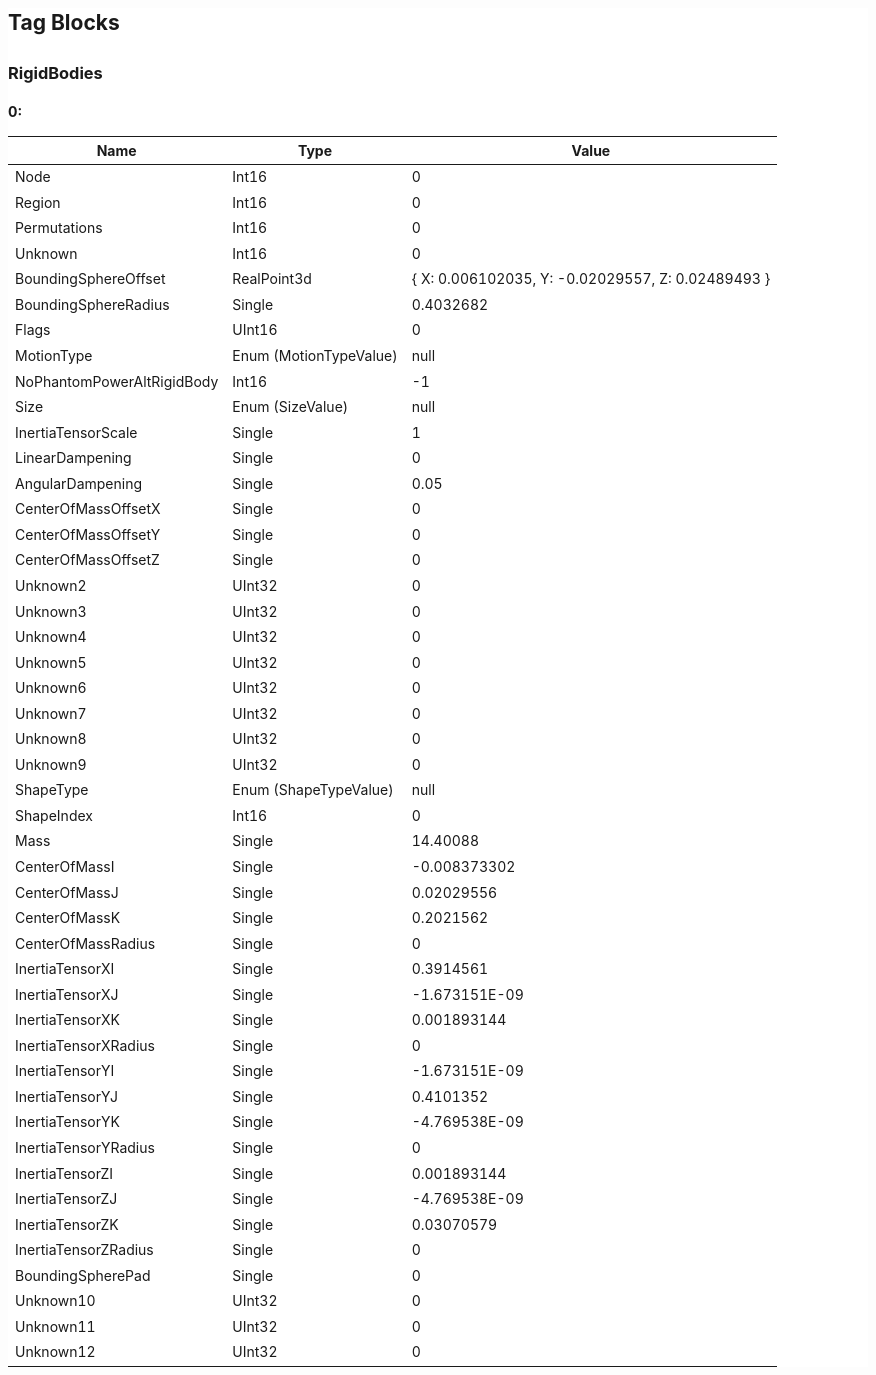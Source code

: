 
## Tag Blocks

### RigidBodies

**0:**

Name	| Type	| Value
---	|---	|---	|
Node	|Int16	|0
Region	|Int16	|0
Permutations	|Int16	|0
Unknown	|Int16	|0
BoundingSphereOffset	|RealPoint3d	|{ X: 0.006102035, Y: -0.02029557, Z: 0.02489493 }
BoundingSphereRadius	|Single	|0.4032682
Flags	|UInt16	|0
MotionType	|Enum (MotionTypeValue)	|null
NoPhantomPowerAltRigidBody	|Int16	|-1
Size	|Enum (SizeValue)	|null
InertiaTensorScale	|Single	|1
LinearDampening	|Single	|0
AngularDampening	|Single	|0.05
CenterOfMassOffsetX	|Single	|0
CenterOfMassOffsetY	|Single	|0
CenterOfMassOffsetZ	|Single	|0
Unknown2	|UInt32	|0
Unknown3	|UInt32	|0
Unknown4	|UInt32	|0
Unknown5	|UInt32	|0
Unknown6	|UInt32	|0
Unknown7	|UInt32	|0
Unknown8	|UInt32	|0
Unknown9	|UInt32	|0
ShapeType	|Enum (ShapeTypeValue)	|null
ShapeIndex	|Int16	|0
Mass	|Single	|14.40088
CenterOfMassI	|Single	|-0.008373302
CenterOfMassJ	|Single	|0.02029556
CenterOfMassK	|Single	|0.2021562
CenterOfMassRadius	|Single	|0
InertiaTensorXI	|Single	|0.3914561
InertiaTensorXJ	|Single	|-1.673151E-09
InertiaTensorXK	|Single	|0.001893144
InertiaTensorXRadius	|Single	|0
InertiaTensorYI	|Single	|-1.673151E-09
InertiaTensorYJ	|Single	|0.4101352
InertiaTensorYK	|Single	|-4.769538E-09
InertiaTensorYRadius	|Single	|0
InertiaTensorZI	|Single	|0.001893144
InertiaTensorZJ	|Single	|-4.769538E-09
InertiaTensorZK	|Single	|0.03070579
InertiaTensorZRadius	|Single	|0
BoundingSpherePad	|Single	|0
Unknown10	|UInt32	|0
Unknown11	|UInt32	|0
Unknown12	|UInt32	|0
